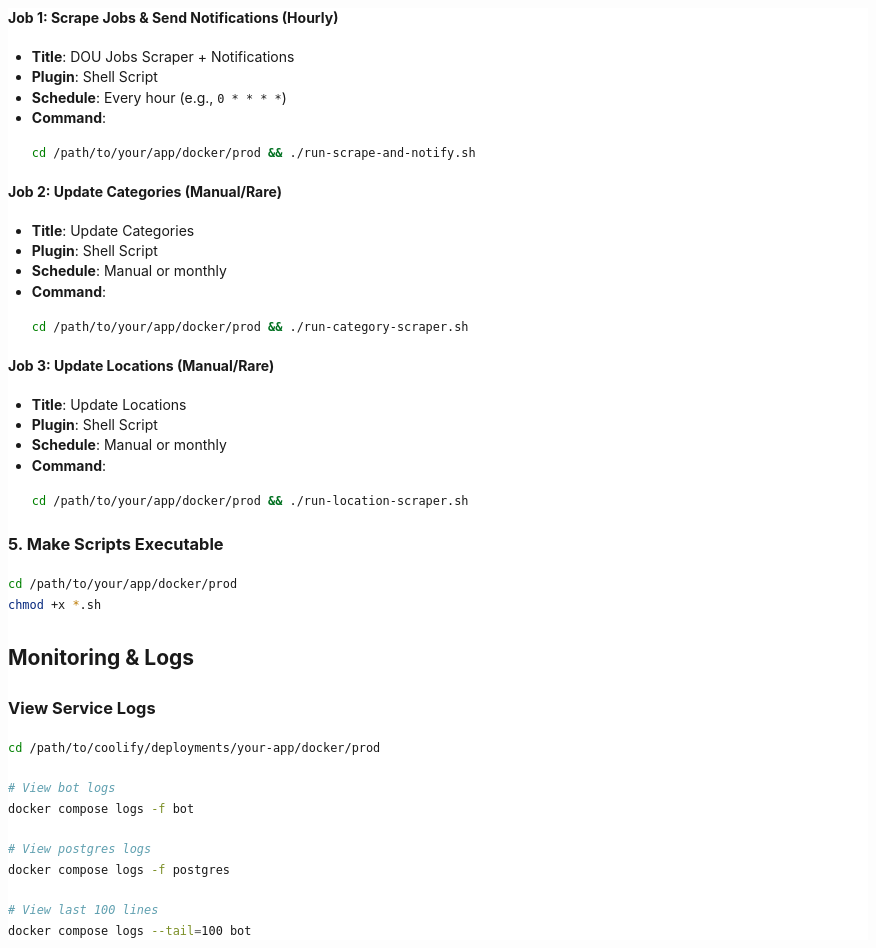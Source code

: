 #### Job 1: Scrape Jobs & Send Notifications (Hourly)

- **Title**: DOU Jobs Scraper + Notifications
- **Plugin**: Shell Script
- **Schedule**: Every hour (e.g., `0 * * * *`)
- **Command**:
  ```bash
  cd /path/to/your/app/docker/prod && ./run-scrape-and-notify.sh
  ```

#### Job 2: Update Categories (Manual/Rare)

- **Title**: Update Categories
- **Plugin**: Shell Script
- **Schedule**: Manual or monthly
- **Command**:
  ```bash
  cd /path/to/your/app/docker/prod && ./run-category-scraper.sh
  ```

#### Job 3: Update Locations (Manual/Rare)

- **Title**: Update Locations
- **Plugin**: Shell Script
- **Schedule**: Manual or monthly
- **Command**:
  ```bash
  cd /path/to/your/app/docker/prod && ./run-location-scraper.sh
  ```

### 5. Make Scripts Executable

```bash
cd /path/to/your/app/docker/prod
chmod +x *.sh
```

## Monitoring & Logs

### View Service Logs

```bash
cd /path/to/coolify/deployments/your-app/docker/prod

# View bot logs
docker compose logs -f bot

# View postgres logs
docker compose logs -f postgres

# View last 100 lines
docker compose logs --tail=100 bot
```
